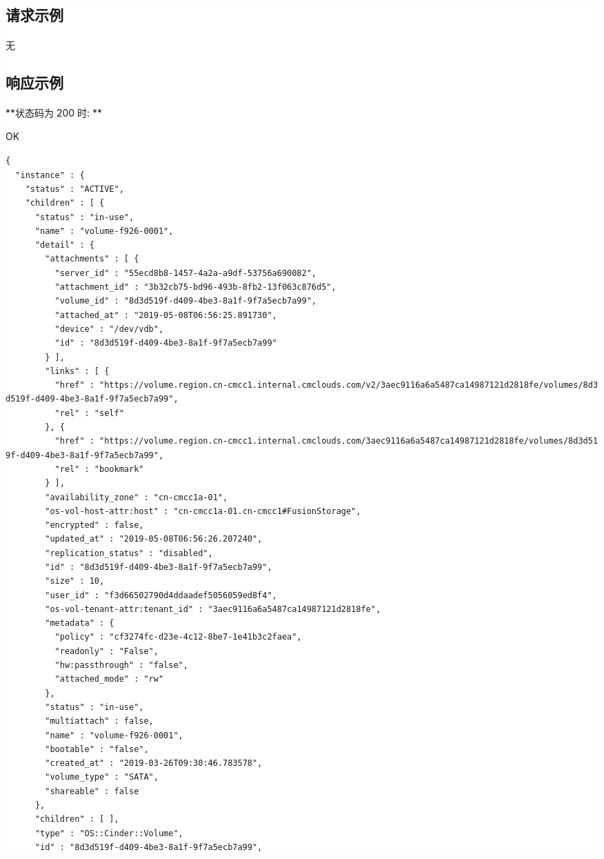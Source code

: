 </tbody>
</table>

## 请求示例

无

## 响应示例

**状态码为 200 时: **

OK

```
{
  "instance" : {
    "status" : "ACTIVE",
    "children" : [ {
      "status" : "in-use",
      "name" : "volume-f926-0001",
      "detail" : {
        "attachments" : [ {
          "server_id" : "55ecd8b8-1457-4a2a-a9df-53756a690082",
          "attachment_id" : "3b32cb75-bd96-493b-8fb2-13f063c876d5",
          "volume_id" : "8d3d519f-d409-4be3-8a1f-9f7a5ecb7a99",
          "attached_at" : "2019-05-08T06:56:25.891730",
          "device" : "/dev/vdb",
          "id" : "8d3d519f-d409-4be3-8a1f-9f7a5ecb7a99"
        } ],
        "links" : [ {
          "href" : "https://volume.region.cn-cmcc1.internal.cmclouds.com/v2/3aec9116a6a5487ca14987121d2818fe/volumes/8d3d519f-d409-4be3-8a1f-9f7a5ecb7a99",
          "rel" : "self"
        }, {
          "href" : "https://volume.region.cn-cmcc1.internal.cmclouds.com/3aec9116a6a5487ca14987121d2818fe/volumes/8d3d519f-d409-4be3-8a1f-9f7a5ecb7a99",
          "rel" : "bookmark"
        } ],
        "availability_zone" : "cn-cmcc1a-01",
        "os-vol-host-attr:host" : "cn-cmcc1a-01.cn-cmcc1#FusionStorage",
        "encrypted" : false,
        "updated_at" : "2019-05-08T06:56:26.207240",
        "replication_status" : "disabled",
        "id" : "8d3d519f-d409-4be3-8a1f-9f7a5ecb7a99",
        "size" : 10,
        "user_id" : "f3d66502790d4ddaadef5056059ed8f4",
        "os-vol-tenant-attr:tenant_id" : "3aec9116a6a5487ca14987121d2818fe",
        "metadata" : {
          "policy" : "cf3274fc-d23e-4c12-8be7-1e41b3c2faea",
          "readonly" : "False",
          "hw:passthrough" : "false",
          "attached_mode" : "rw"
        },
        "status" : "in-use",
        "multiattach" : false,
        "name" : "volume-f926-0001",
        "bootable" : "false",
        "created_at" : "2019-03-26T09:30:46.783578",
        "volume_type" : "SATA",
        "shareable" : false
      },
      "children" : [ ],
      "type" : "OS::Cinder::Volume",
      "id" : "8d3d519f-d409-4be3-8a1f-9f7a5ecb7a99",
```